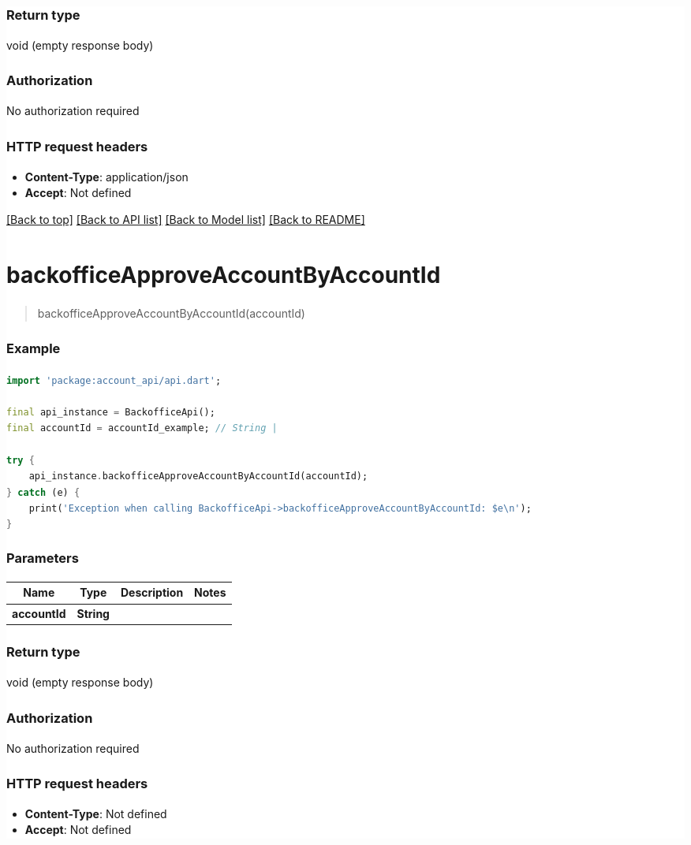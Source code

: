 ### Return type

void (empty response body)

### Authorization

No authorization required

### HTTP request headers

 - **Content-Type**: application/json
 - **Accept**: Not defined

[[Back to top]](#) [[Back to API list]](../README.md#documentation-for-api-endpoints) [[Back to Model list]](../README.md#documentation-for-models) [[Back to README]](../README.md)

# **backofficeApproveAccountByAccountId**
> backofficeApproveAccountByAccountId(accountId)



### Example
```dart
import 'package:account_api/api.dart';

final api_instance = BackofficeApi();
final accountId = accountId_example; // String | 

try {
    api_instance.backofficeApproveAccountByAccountId(accountId);
} catch (e) {
    print('Exception when calling BackofficeApi->backofficeApproveAccountByAccountId: $e\n');
}
```

### Parameters

Name | Type | Description  | Notes
------------- | ------------- | ------------- | -------------
 **accountId** | **String**|  | 

### Return type

void (empty response body)

### Authorization

No authorization required

### HTTP request headers

 - **Content-Type**: Not defined
 - **Accept**: Not defined
